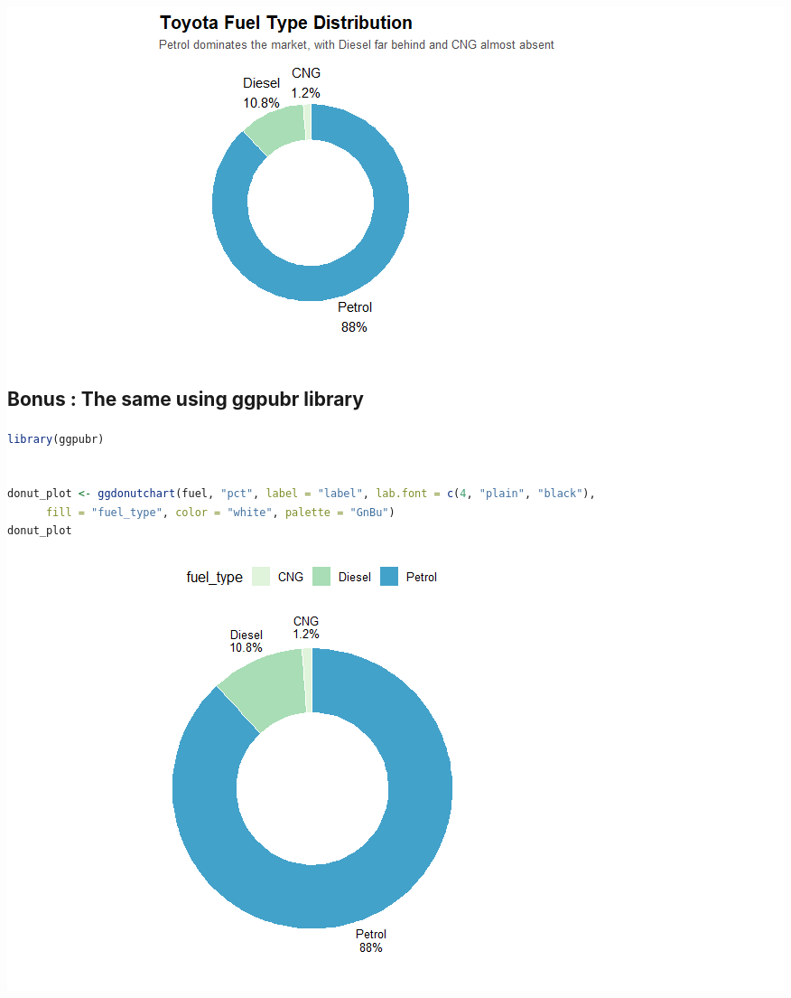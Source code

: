 ![](analysis_model_answer_files/figure-gfm/unnamed-chunk-6-1.png)

## Bonus : The same using ggpubr library

``` r
library(ggpubr)

 
donut_plot <- ggdonutchart(fuel, "pct", label = "label", lab.font = c(4, "plain", "black"),
      fill = "fuel_type", color = "white", palette = "GnBu")
donut_plot
```

![](analysis_model_answer_files/figure-gfm/unnamed-chunk-7-1.png)
